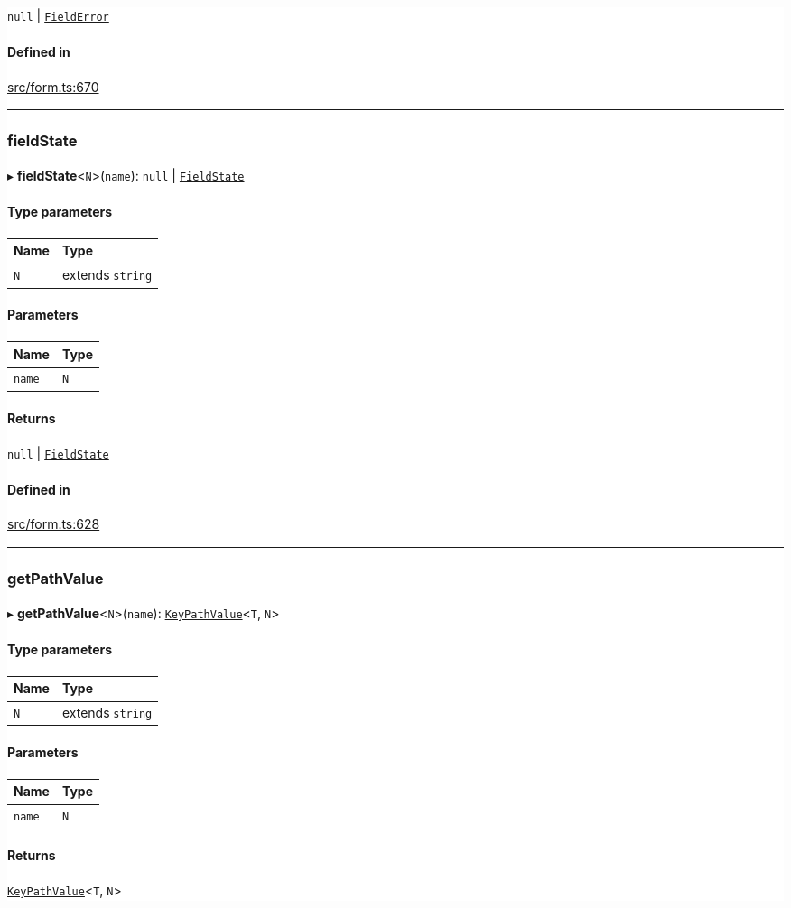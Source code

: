 ``null`` \| [`FieldError`](../index.md#fielderror)

#### Defined in

[src/form.ts:670](https://github.com/ccqgithub/vfm/blob/25d0382/packages/vfm/src/form.ts#L670)

___

### fieldState

▸ **fieldState**<`N`\>(`name`): ``null`` \| [`FieldState`](../index.md#fieldstate)

#### Type parameters

| Name | Type |
| :------ | :------ |
| `N` | extends `string` |

#### Parameters

| Name | Type |
| :------ | :------ |
| `name` | `N` |

#### Returns

``null`` \| [`FieldState`](../index.md#fieldstate)

#### Defined in

[src/form.ts:628](https://github.com/ccqgithub/vfm/blob/25d0382/packages/vfm/src/form.ts#L628)

___

### getPathValue

▸ **getPathValue**<`N`\>(`name`): [`KeyPathValue`](../index.md#keypathvalue)<`T`, `N`\>

#### Type parameters

| Name | Type |
| :------ | :------ |
| `N` | extends `string` |

#### Parameters

| Name | Type |
| :------ | :------ |
| `name` | `N` |

#### Returns

[`KeyPathValue`](../index.md#keypathvalue)<`T`, `N`\>
